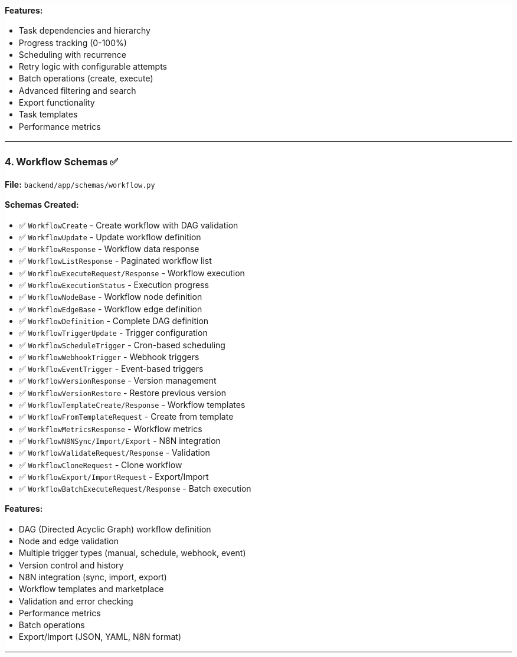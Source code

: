**Features:**
- Task dependencies and hierarchy
- Progress tracking (0-100%)
- Scheduling with recurrence
- Retry logic with configurable attempts
- Batch operations (create, execute)
- Advanced filtering and search
- Export functionality
- Task templates
- Performance metrics

---

### 4. Workflow Schemas ✅
**File:** `backend/app/schemas/workflow.py`

**Schemas Created:**
- ✅ `WorkflowCreate` - Create workflow with DAG validation
- ✅ `WorkflowUpdate` - Update workflow definition
- ✅ `WorkflowResponse` - Workflow data response
- ✅ `WorkflowListResponse` - Paginated workflow list
- ✅ `WorkflowExecuteRequest/Response` - Workflow execution
- ✅ `WorkflowExecutionStatus` - Execution progress
- ✅ `WorkflowNodeBase` - Workflow node definition
- ✅ `WorkflowEdgeBase` - Workflow edge definition
- ✅ `WorkflowDefinition` - Complete DAG definition
- ✅ `WorkflowTriggerUpdate` - Trigger configuration
- ✅ `WorkflowScheduleTrigger` - Cron-based scheduling
- ✅ `WorkflowWebhookTrigger` - Webhook triggers
- ✅ `WorkflowEventTrigger` - Event-based triggers
- ✅ `WorkflowVersionResponse` - Version management
- ✅ `WorkflowVersionRestore` - Restore previous version
- ✅ `WorkflowTemplateCreate/Response` - Workflow templates
- ✅ `WorkflowFromTemplateRequest` - Create from template
- ✅ `WorkflowMetricsResponse` - Workflow metrics
- ✅ `WorkflowN8NSync/Import/Export` - N8N integration
- ✅ `WorkflowValidateRequest/Response` - Validation
- ✅ `WorkflowCloneRequest` - Clone workflow
- ✅ `WorkflowExport/ImportRequest` - Export/Import
- ✅ `WorkflowBatchExecuteRequest/Response` - Batch execution

**Features:**
- DAG (Directed Acyclic Graph) workflow definition
- Node and edge validation
- Multiple trigger types (manual, schedule, webhook, event)
- Version control and history
- N8N integration (sync, import, export)
- Workflow templates and marketplace
- Validation and error checking
- Performance metrics
- Batch operations
- Export/Import (JSON, YAML, N8N format)

---